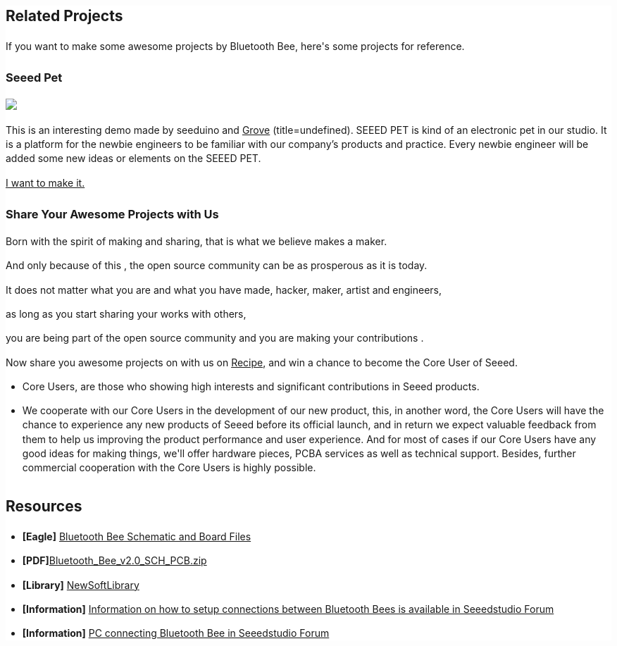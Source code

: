 
##  Related Projects ##

If you want to make some awesome projects by Bluetooth Bee, here's some projects for reference.

###  Seeed Pet ###

![](https://github.com/SeeedDocument/Bluetooth-Bee/raw/master/img/Seeed_pet.jpg)

This is an interesting demo made by seeduino and [Grove](https://seeeddoc.github.io/Grove_System/) (title=undefined).
SEEED PET is kind of an electronic pet in our studio. It is a platform for the newbie engineers to be familiar with our company’s products and practice. Every newbie engineer will be added some new ideas or elements on the SEEED PET.

[I want to make it.](https://www.seeed.cc/project_detail.html?id=16)

###   Share Your Awesome Projects with Us  ###

Born with the spirit of making and sharing, that is what we believe makes a maker.

And only because of this , the open source community can be as prosperous as it is today.

It does not matter what you are and what you have made, hacker, maker, artist and engineers,

as long as you start sharing your works with others,

you are being part of the open source community and you are making your contributions .

Now share you awesome projects on with us on [Recipe](https://www.seeed.cc/projects.html#recipe), and win a chance to become the Core User of Seeed.

-  Core Users, are those who showing high interests and significant contributions in Seeed products.

-  We cooperate with our Core Users in the development of our new product, this, in another word, the Core Users will have the chance to experience any new products of Seeed before its official launch, and in return we expect valuable feedback from them to help us improving the product performance and user experience. And for most of cases if our Core Users have any good ideas for making things, we'll offer hardware pieces, PCBA services as well as technical support. Besides, further commercial cooperation with the Core Users is highly possible.


##   Resources   ##

- **[Eagle]** [Bluetooth Bee Schematic and Board Files](http://wiki.seeedstudio.com/images/f/f6/Bluetooth_Bee_Schematic_Board.zip)

- **[PDF]**[Bluetooth_Bee_v2.0_SCH_PCB.zip](http://images/0/06/Bluetooth_Bee_v2.0_SCH_PCB.zip)

- **[Library]** [NewSoftLibrary](http://arduiniana.org/NewSoftSerial/NewSoftSerial10c.zip)

- **[Information]** [Information on how to setup connections between Bluetooth Bees is available in Seeedstudio Forum](http://www.seeedstudio.com/forum/viewtopic.php?f=4&amp;t=687)

- **[Information]** [PC connecting Bluetooth Bee in Seeedstudio Forum](http://www.seeedstudio.com/forum/viewtopic.php?f=18&amp;t=1436&amp;p=5637#p5637)
